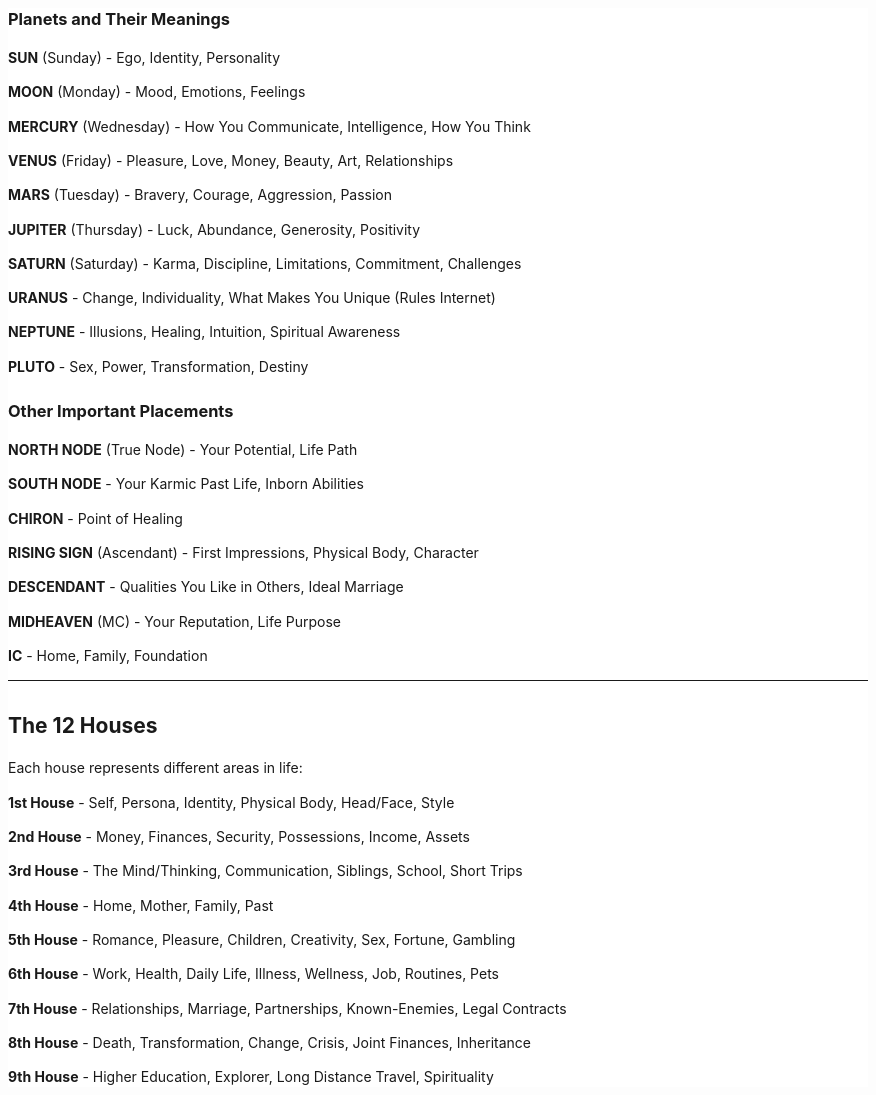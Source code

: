 ### Planets and Their Meanings

**SUN** (Sunday) - Ego, Identity, Personality

**MOON** (Monday) - Mood, Emotions, Feelings

**MERCURY** (Wednesday) - How You Communicate, Intelligence, How You Think

**VENUS** (Friday) - Pleasure, Love, Money, Beauty, Art, Relationships

**MARS** (Tuesday) - Bravery, Courage, Aggression, Passion

**JUPITER** (Thursday) - Luck, Abundance, Generosity, Positivity

**SATURN** (Saturday) - Karma, Discipline, Limitations, Commitment, Challenges

**URANUS** - Change, Individuality, What Makes You Unique (Rules Internet)

**NEPTUNE** - Illusions, Healing, Intuition, Spiritual Awareness

**PLUTO** - Sex, Power, Transformation, Destiny

### Other Important Placements

**NORTH NODE** (True Node) - Your Potential, Life Path

**SOUTH NODE** - Your Karmic Past Life, Inborn Abilities

**CHIRON** - Point of Healing

**RISING SIGN** (Ascendant) - First Impressions, Physical Body, Character

**DESCENDANT** - Qualities You Like in Others, Ideal Marriage

**MIDHEAVEN** (MC) - Your Reputation, Life Purpose

**IC** - Home, Family, Foundation

---

## The 12 Houses

Each house represents different areas in life:

**1st House** - Self, Persona, Identity, Physical Body, Head/Face, Style

**2nd House** - Money, Finances, Security, Possessions, Income, Assets

**3rd House** - The Mind/Thinking, Communication, Siblings, School, Short Trips

**4th House** - Home, Mother, Family, Past

**5th House** - Romance, Pleasure, Children, Creativity, Sex, Fortune, Gambling

**6th House** - Work, Health, Daily Life, Illness, Wellness, Job, Routines, Pets

**7th House** - Relationships, Marriage, Partnerships, Known-Enemies, Legal Contracts

**8th House** - Death, Transformation, Change, Crisis, Joint Finances, Inheritance

**9th House** - Higher Education, Explorer, Long Distance Travel, Spirituality
